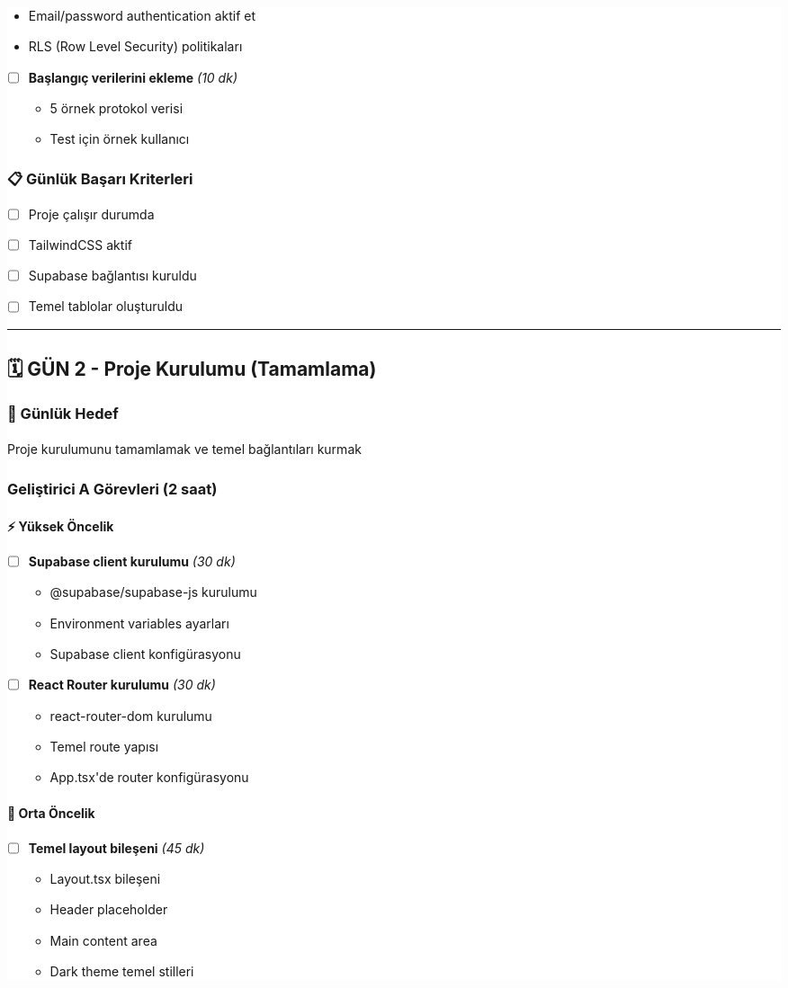  * Email/password authentication aktif et

  * RLS (Row Level Security) politikaları

* [ ] **Başlangıç verilerini ekleme** *(10 dk)*

  * 5 örnek protokol verisi

  * Test için örnek kullanıcı

### 📋 Günlük Başarı Kriterleri

* [ ] Proje çalışır durumda

* [ ] TailwindCSS aktif

* [ ] Supabase bağlantısı kuruldu

* [ ] Temel tablolar oluşturuldu

***

## 🗓️ GÜN 2 - Proje Kurulumu (Tamamlama)

### 🎯 Günlük Hedef

Proje kurulumunu tamamlamak ve temel bağlantıları kurmak

### Geliştirici A Görevleri (2 saat)

#### ⚡ Yüksek Öncelik

* [ ] **Supabase client kurulumu** *(30 dk)*

  * @supabase/supabase-js kurulumu

  * Environment variables ayarları

  * Supabase client konfigürasyonu

* [ ] **React Router kurulumu** *(30 dk)*

  * react-router-dom kurulumu

  * Temel route yapısı

  * App.tsx'de router konfigürasyonu

#### 🔶 Orta Öncelik

* [ ] **Temel layout bileşeni** *(45 dk)*

  * Layout.tsx bileşeni

  * Header placeholder

  * Main content area

  * Dark theme temel stilleri
